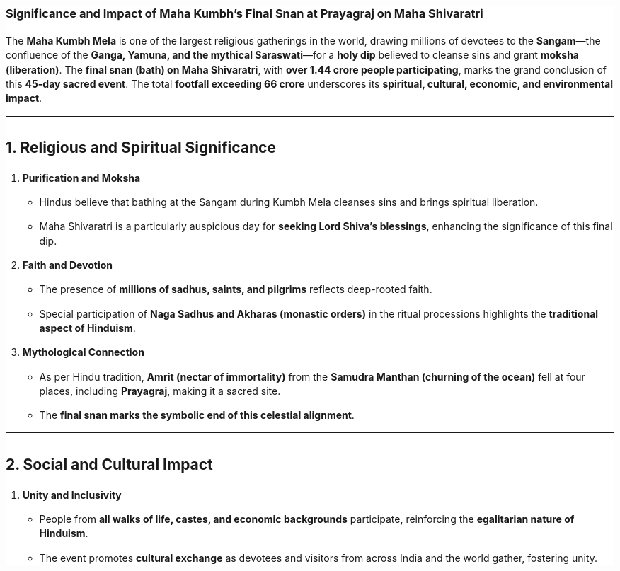 ### **Significance and Impact of Maha Kumbh’s Final Snan at Prayagraj on Maha Shivaratri**  



The **Maha Kumbh Mela** is one of the largest religious gatherings in the world, drawing millions of devotees to the **Sangam**—the confluence of the **Ganga, Yamuna, and the mythical Saraswati**—for a **holy dip** believed to cleanse sins and grant **moksha (liberation)**. The **final snan (bath) on Maha Shivaratri**, with **over 1.44 crore people participating**, marks the grand conclusion of this **45-day sacred event**. The total **footfall exceeding 66 crore** underscores its **spiritual, cultural, economic, and environmental impact**.



---



## **1. Religious and Spiritual Significance**  



1. **Purification and Moksha**  

   - Hindus believe that bathing at the Sangam during Kumbh Mela cleanses sins and brings spiritual liberation.  

   - Maha Shivaratri is a particularly auspicious day for **seeking Lord Shiva’s blessings**, enhancing the significance of this final dip.  



2. **Faith and Devotion**  

   - The presence of **millions of sadhus, saints, and pilgrims** reflects deep-rooted faith.  

   - Special participation of **Naga Sadhus and Akharas (monastic orders)** in the ritual processions highlights the **traditional aspect of Hinduism**.  



3. **Mythological Connection**  

   - As per Hindu tradition, **Amrit (nectar of immortality)** from the **Samudra Manthan (churning of the ocean)** fell at four places, including **Prayagraj**, making it a sacred site.  

   - The **final snan marks the symbolic end of this celestial alignment**.  



---



## **2. Social and Cultural Impact**  



1. **Unity and Inclusivity**  

   - People from **all walks of life, castes, and economic backgrounds** participate, reinforcing the **egalitarian nature of Hinduism**.  

   - The event promotes **cultural exchange** as devotees and visitors from across India and the world gather, fostering unity.  

